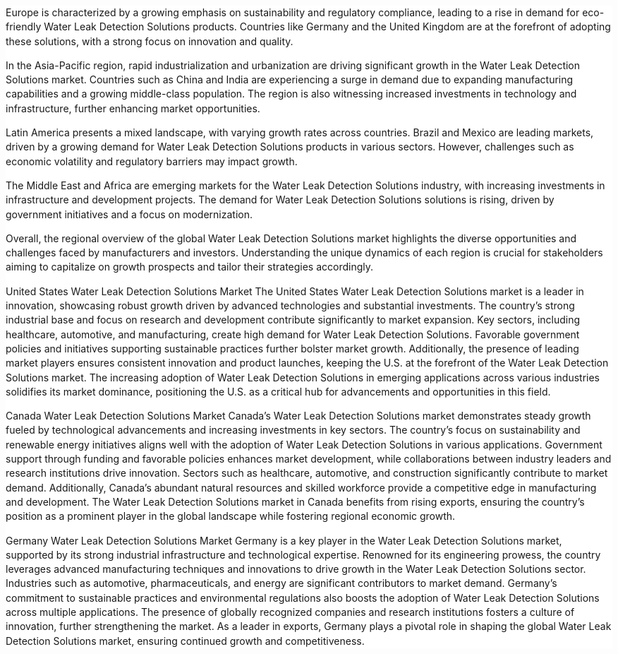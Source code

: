 Europe is characterized by a growing emphasis on sustainability and regulatory compliance, leading to a rise in demand for eco-friendly Water Leak Detection Solutions products. Countries like Germany and the United Kingdom are at the forefront of adopting these solutions, with a strong focus on innovation and quality.

In the Asia-Pacific region, rapid industrialization and urbanization are driving significant growth in the Water Leak Detection Solutions market. Countries such as China and India are experiencing a surge in demand due to expanding manufacturing capabilities and a growing middle-class population. The region is also witnessing increased investments in technology and infrastructure, further enhancing market opportunities.

Latin America presents a mixed landscape, with varying growth rates across countries. Brazil and Mexico are leading markets, driven by a growing demand for Water Leak Detection Solutions products in various sectors. However, challenges such as economic volatility and regulatory barriers may impact growth.

The Middle East and Africa are emerging markets for the Water Leak Detection Solutions industry, with increasing investments in infrastructure and development projects. The demand for Water Leak Detection Solutions solutions is rising, driven by government initiatives and a focus on modernization.

Overall, the regional overview of the global Water Leak Detection Solutions market highlights the diverse opportunities and challenges faced by manufacturers and investors. Understanding the unique dynamics of each region is crucial for stakeholders aiming to capitalize on growth prospects and tailor their strategies accordingly.

United States Water Leak Detection Solutions Market
The United States Water Leak Detection Solutions market is a leader in innovation, showcasing robust growth driven by advanced technologies and substantial investments. The country’s strong industrial base and focus on research and development contribute significantly to market expansion. Key sectors, including healthcare, automotive, and manufacturing, create high demand for Water Leak Detection Solutions. Favorable government policies and initiatives supporting sustainable practices further bolster market growth. Additionally, the presence of leading market players ensures consistent innovation and product launches, keeping the U.S. at the forefront of the Water Leak Detection Solutions market. The increasing adoption of Water Leak Detection Solutions in emerging applications across various industries solidifies its market dominance, positioning the U.S. as a critical hub for advancements and opportunities in this field.

Canada Water Leak Detection Solutions Market
Canada’s Water Leak Detection Solutions market demonstrates steady growth fueled by technological advancements and increasing investments in key sectors. The country’s focus on sustainability and renewable energy initiatives aligns well with the adoption of Water Leak Detection Solutions in various applications. Government support through funding and favorable policies enhances market development, while collaborations between industry leaders and research institutions drive innovation. Sectors such as healthcare, automotive, and construction significantly contribute to market demand. Additionally, Canada’s abundant natural resources and skilled workforce provide a competitive edge in manufacturing and development. The Water Leak Detection Solutions market in Canada benefits from rising exports, ensuring the country’s position as a prominent player in the global landscape while fostering regional economic growth.

Germany Water Leak Detection Solutions Market
Germany is a key player in the Water Leak Detection Solutions market, supported by its strong industrial infrastructure and technological expertise. Renowned for its engineering prowess, the country leverages advanced manufacturing techniques and innovations to drive growth in the Water Leak Detection Solutions sector. Industries such as automotive, pharmaceuticals, and energy are significant contributors to market demand. Germany’s commitment to sustainable practices and environmental regulations also boosts the adoption of Water Leak Detection Solutions across multiple applications. The presence of globally recognized companies and research institutions fosters a culture of innovation, further strengthening the market. As a leader in exports, Germany plays a pivotal role in shaping the global Water Leak Detection Solutions market, ensuring continued growth and competitiveness.
